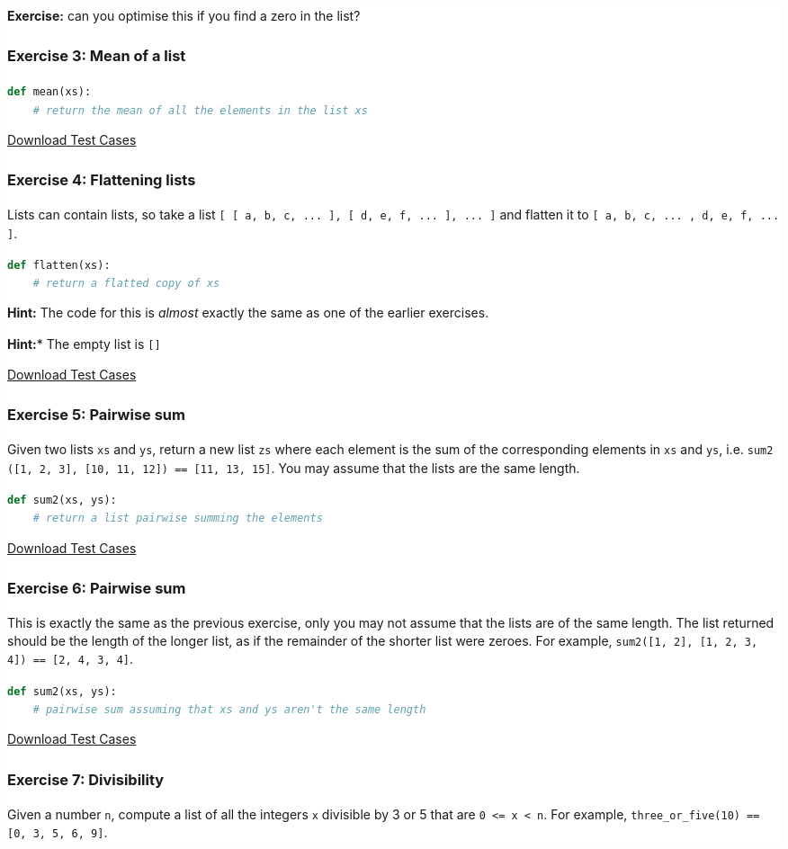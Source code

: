 **Exercise:** can you optimise this if you find a zero in the list?

### Exercise 3: Mean of a list

```python
def mean(xs):
    # return the mean of all the elements in the list xs
```

[Download Test Cases][exercise3]


### Exercise 4: Flattening lists

Lists can contain lists, so take a list `[ [ a, b, c, ... ], [ d, e, f, ... ],
... ]` and flatten it to `[ a, b, c, ... , d, e, f, ... ]`.

```python
def flatten(xs):
    # return a flatted copy of xs
```

**Hint:** The code for this is *almost* exactly the same as one of the earlier exercises.

**Hint:*** The empty list is `[]`

[Download Test Cases][exercise4]

### Exercise 5: Pairwise sum

Given two lists `xs` and `ys`, return a new list `zs` where each element is the
sum of the corresponding elements in `xs` and `ys`, i.e. `sum2([1, 2, 3], [10,
11, 12]) == [11, 13, 15]`. You may assume that the lists are the same length.

```python
def sum2(xs, ys):
    # return a list pairwise summing the elements
```

[Download Test Cases][exercise5]

### Exercise 6: Pairwise sum

This is exactly the same as the previous exercise, only you may not assume that
the lists are of the same length. The list returned should be the length of the
longer list, as if the remainder of the shorter list were zeroes. For example,
`sum2([1, 2], [1, 2, 3, 4]) == [2, 4, 3, 4]`.

```python
def sum2(xs, ys):
	# pairwise sum assuming that xs and ys aren't the same length
```

[Download Test Cases][exercise6]

### Exercise 7: Divisibility

Given a number `n`, compute a list of all the integers `x` divisible by 3 or 5
that are `0 <= x < n`. For example, `three_or_five(10) == [0, 3, 5, 6, 9]`.


[euler1]: https://projecteuler.net/problem=1
[binsearch]: https://github.com/oxcompsoc/learntocode/tree/master/session2#binary-search-algorithm
[mergesort]: https://en.wikipedia.org/wiki/Merge_sort
[exercise1]: https://github.com/oxcompsoc/learntocode/master/session5/exercise1.py
[exercise2]: https://github.com/oxcompsoc/learntocode/master/session5/exercise2.py
[exercise3]: https://github.com/oxcompsoc/learntocode/master/session5/exercise3.py
[exercise4]: https://github.com/oxcompsoc/learntocode/master/session5/exercise4.py
[exercise5]: https://github.com/oxcompsoc/learntocode/master/session5/exercise5.py
[exercise6]: https://github.com/oxcompsoc/learntocode/master/session5/exercise6.py
[exercise7]: https://github.com/oxcompsoc/learntocode/master/session5/exercise7.py
[exercise8]: https://github.com/oxcompsoc/learntocode/master/session5/exercise8.py
[exercise9]: https://github.com/oxcompsoc/learntocode/master/session5/exercise9.py
[exercise10]: https://github.com/oxcompsoc/learntocode/master/session5/exercise10.py
[exercise11]: https://github.com/oxcompsoc/learntocode/master/session5/exercise11.py
[exercise12]: https://github.com/oxcompsoc/learntocode/master/session5/exercise12.py
[exercise13]: https://github.com/oxcompsoc/learntocode/master/session5/exercise13.py
[exercise14]: https://github.com/oxcompsoc/learntocode/master/session5/exercise14.py
[exercise15]: https://github.com/oxcompsoc/learntocode/master/session5/exercise15.py
[exercise16]: https://github.com/oxcompsoc/learntocode/master/session5/exercise16.py
[exercise17]: https://github.com/oxcompsoc/learntocode/master/session5/exercise17.py
